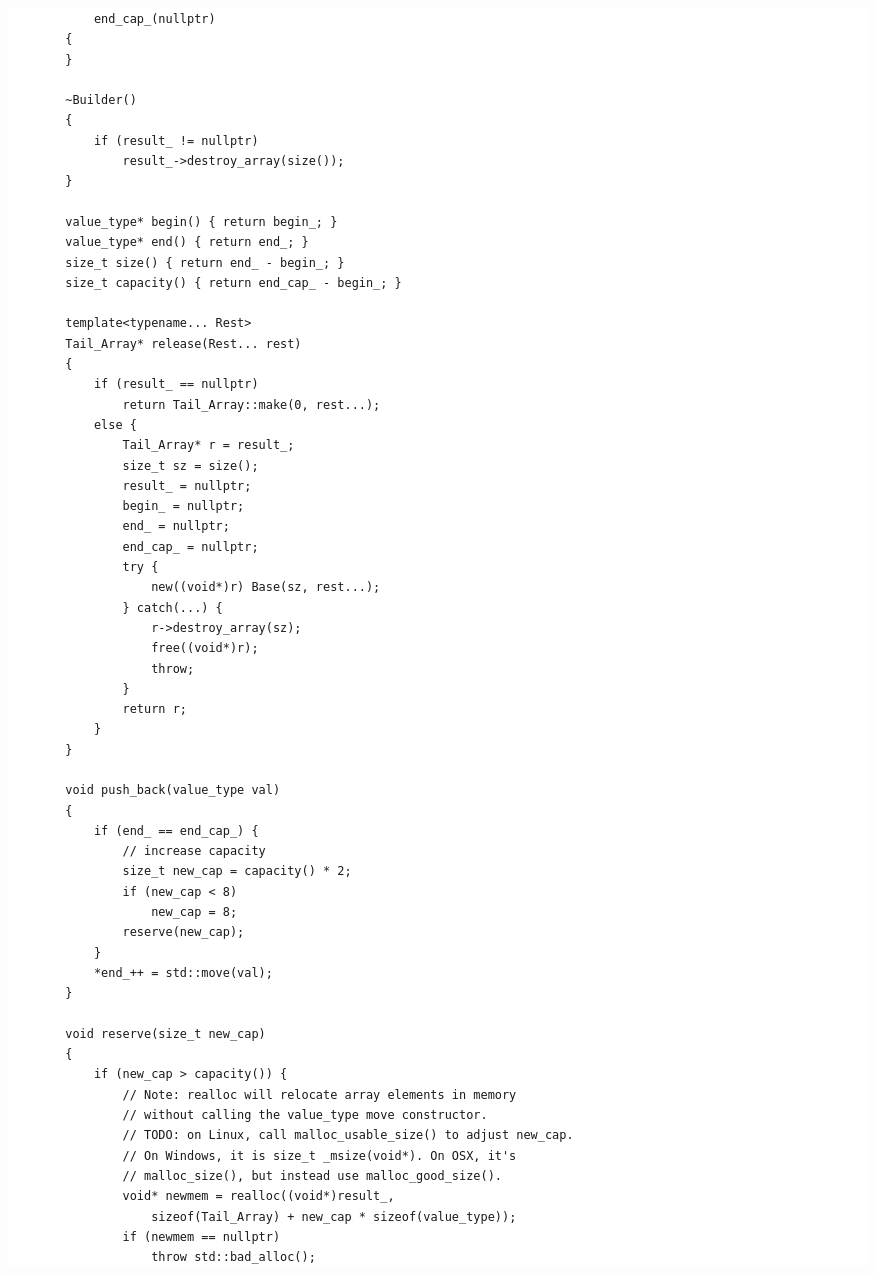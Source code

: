 ```
            end_cap_(nullptr)
        {
        }

        ~Builder()
        {
            if (result_ != nullptr)
                result_->destroy_array(size());
        }

        value_type* begin() { return begin_; }
        value_type* end() { return end_; }
        size_t size() { return end_ - begin_; }
        size_t capacity() { return end_cap_ - begin_; }

        template<typename... Rest>
        Tail_Array* release(Rest... rest)
        {
            if (result_ == nullptr)
                return Tail_Array::make(0, rest...);
            else {
                Tail_Array* r = result_;
                size_t sz = size();
                result_ = nullptr;
                begin_ = nullptr;
                end_ = nullptr;
                end_cap_ = nullptr;
                try {
                    new((void*)r) Base(sz, rest...);
                } catch(...) {
                    r->destroy_array(sz);
                    free((void*)r);
                    throw;
                }
                return r;
            }
        }

        void push_back(value_type val)
        {
            if (end_ == end_cap_) {
                // increase capacity
                size_t new_cap = capacity() * 2;
                if (new_cap < 8)
                    new_cap = 8;
                reserve(new_cap);
            }
            *end_++ = std::move(val);
        }

        void reserve(size_t new_cap)
        {
            if (new_cap > capacity()) {
                // Note: realloc will relocate array elements in memory
                // without calling the value_type move constructor.
                // TODO: on Linux, call malloc_usable_size() to adjust new_cap.
                // On Windows, it is size_t _msize(void*). On OSX, it's
                // malloc_size(), but instead use malloc_good_size().
                void* newmem = realloc((void*)result_,
                    sizeof(Tail_Array) + new_cap * sizeof(value_type));
                if (newmem == nullptr)
                    throw std::bad_alloc();

```